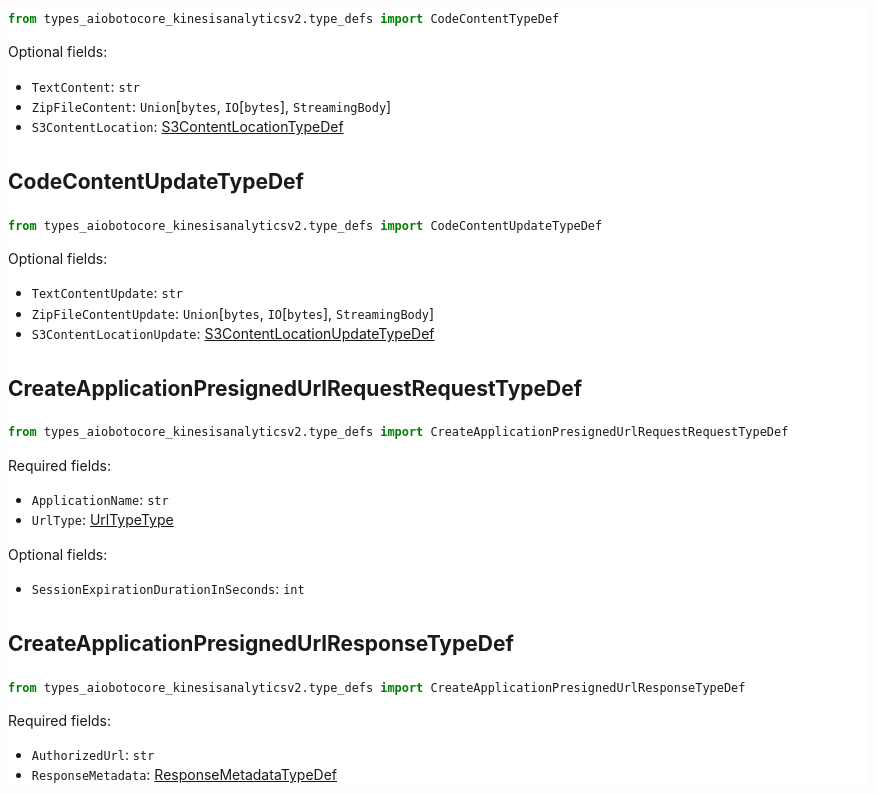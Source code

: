 ```python
from types_aiobotocore_kinesisanalyticsv2.type_defs import CodeContentTypeDef
```

Optional fields:

- `TextContent`: `str`
- `ZipFileContent`: `Union`\[`bytes`, `IO`\[`bytes`\], `StreamingBody`\]
- `S3ContentLocation`:
  [S3ContentLocationTypeDef](./type_defs.md#s3contentlocationtypedef)

<a id="codecontentupdatetypedef"></a>

## CodeContentUpdateTypeDef

```python
from types_aiobotocore_kinesisanalyticsv2.type_defs import CodeContentUpdateTypeDef
```

Optional fields:

- `TextContentUpdate`: `str`
- `ZipFileContentUpdate`: `Union`\[`bytes`, `IO`\[`bytes`\], `StreamingBody`\]
- `S3ContentLocationUpdate`:
  [S3ContentLocationUpdateTypeDef](./type_defs.md#s3contentlocationupdatetypedef)

<a id="createapplicationpresignedurlrequestrequesttypedef"></a>

## CreateApplicationPresignedUrlRequestRequestTypeDef

```python
from types_aiobotocore_kinesisanalyticsv2.type_defs import CreateApplicationPresignedUrlRequestRequestTypeDef
```

Required fields:

- `ApplicationName`: `str`
- `UrlType`: [UrlTypeType](./literals.md#urltypetype)

Optional fields:

- `SessionExpirationDurationInSeconds`: `int`

<a id="createapplicationpresignedurlresponsetypedef"></a>

## CreateApplicationPresignedUrlResponseTypeDef

```python
from types_aiobotocore_kinesisanalyticsv2.type_defs import CreateApplicationPresignedUrlResponseTypeDef
```

Required fields:

- `AuthorizedUrl`: `str`
- `ResponseMetadata`:
  [ResponseMetadataTypeDef](./type_defs.md#responsemetadatatypedef)
